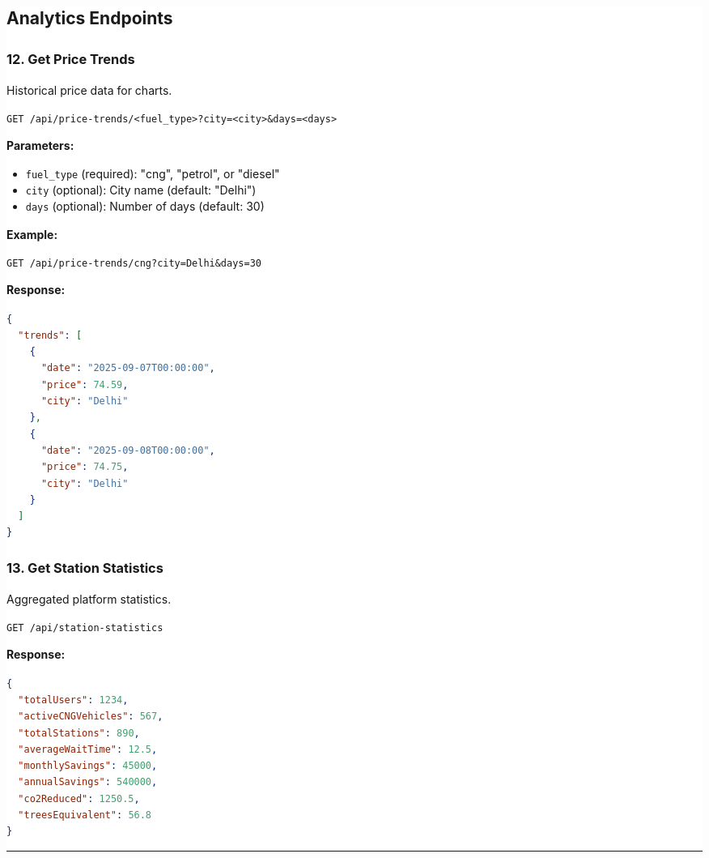 
## Analytics Endpoints

### 12. Get Price Trends
Historical price data for charts.

```http
GET /api/price-trends/<fuel_type>?city=<city>&days=<days>
```

**Parameters:**
- `fuel_type` (required): "cng", "petrol", or "diesel"
- `city` (optional): City name (default: "Delhi")
- `days` (optional): Number of days (default: 30)

**Example:**
```http
GET /api/price-trends/cng?city=Delhi&days=30
```

**Response:**
```json
{
  "trends": [
    {
      "date": "2025-09-07T00:00:00",
      "price": 74.59,
      "city": "Delhi"
    },
    {
      "date": "2025-09-08T00:00:00",
      "price": 74.75,
      "city": "Delhi"
    }
  ]
}
```

### 13. Get Station Statistics
Aggregated platform statistics.

```http
GET /api/station-statistics
```

**Response:**
```json
{
  "totalUsers": 1234,
  "activeCNGVehicles": 567,
  "totalStations": 890,
  "averageWaitTime": 12.5,
  "monthlySavings": 45000,
  "annualSavings": 540000,
  "co2Reduced": 1250.5,
  "treesEquivalent": 56.8
}
```

---